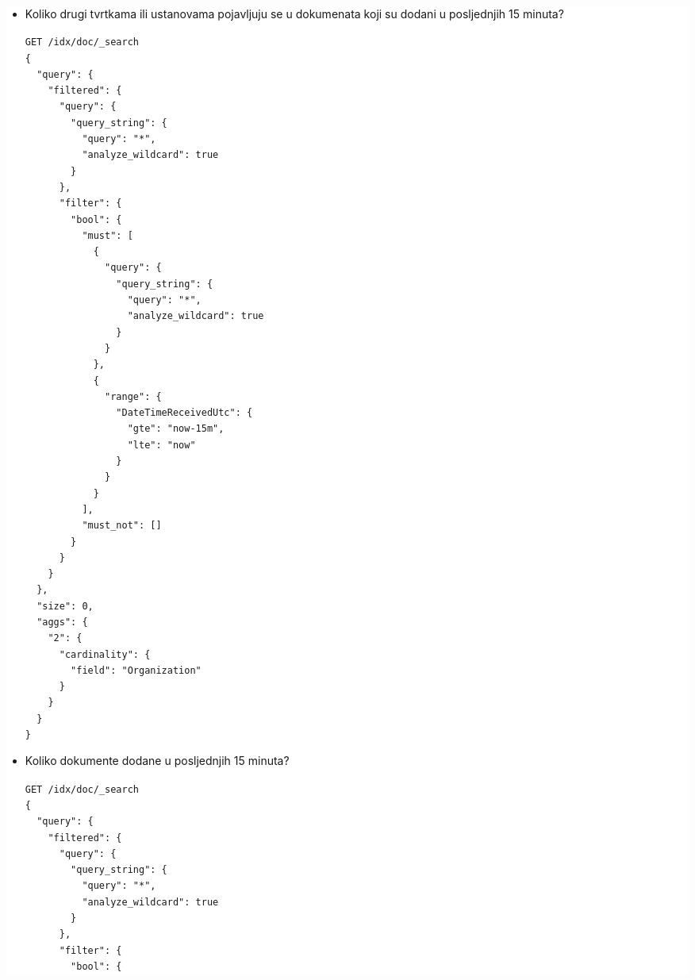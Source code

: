 * Koliko drugi tvrtkama ili ustanovama pojavljuju se u dokumenata koji su dodani u posljednjih 15 minuta?

  ```http
  GET /idx/doc/_search
  {
    "query": {
      "filtered": {
        "query": {
          "query_string": {
            "query": "*",
            "analyze_wildcard": true
          }
        },
        "filter": {
          "bool": {
            "must": [
              {
                "query": {
                  "query_string": {
                    "query": "*",
                    "analyze_wildcard": true
                  }
                }
              },
              {
                "range": {
                  "DateTimeReceivedUtc": {
                    "gte": "now-15m",
                    "lte": "now"
                  }
                }
              }
            ],
            "must_not": []
          }
        }
      }
    },
    "size": 0,
    "aggs": {
      "2": {
        "cardinality": {
          "field": "Organization"
        }
      }
    }
  }
  ```

* Koliko dokumente dodane u posljednjih 15 minuta?

  ```http
  GET /idx/doc/_search
  {
    "query": {
      "filtered": {
        "query": {
          "query_string": {
            "query": "*",
            "analyze_wildcard": true
          }
        },
        "filter": {
          "bool": {
  ```